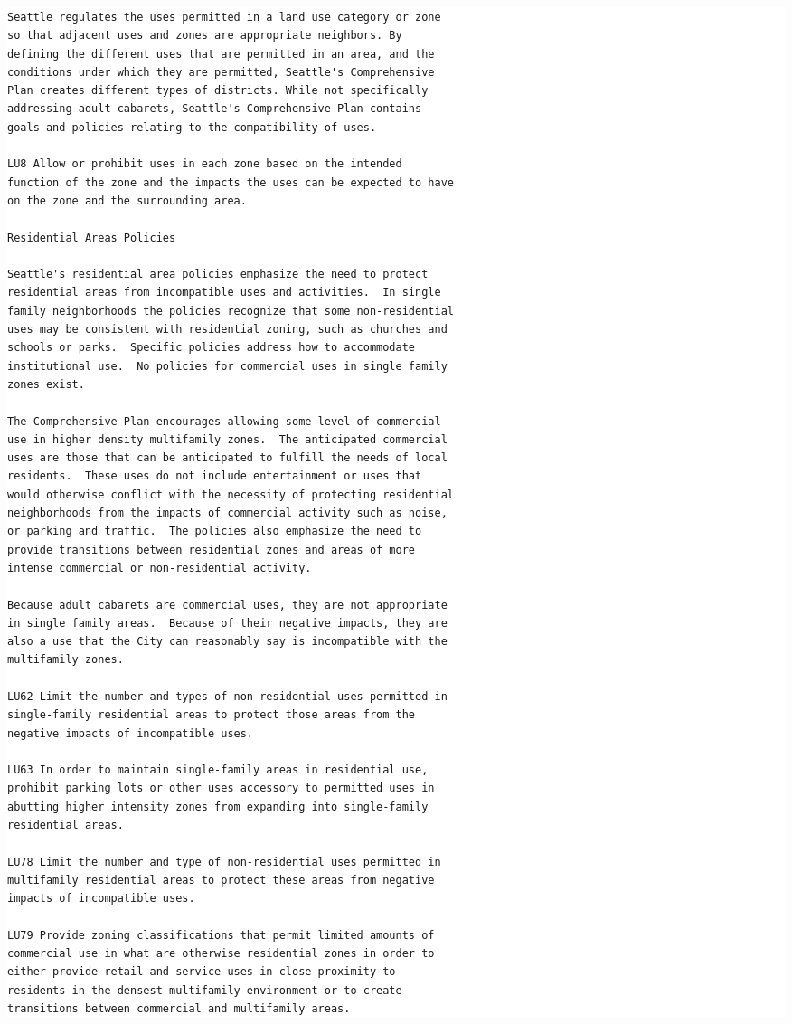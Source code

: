     Seattle regulates the uses permitted in a land use category or zone  
    so that adjacent uses and zones are appropriate neighbors. By  
    defining the different uses that are permitted in an area, and the  
    conditions under which they are permitted, Seattle's Comprehensive  
    Plan creates different types of districts. While not specifically  
    addressing adult cabarets, Seattle's Comprehensive Plan contains  
    goals and policies relating to the compatibility of uses.  
  
    LU8 Allow or prohibit uses in each zone based on the intended  
    function of the zone and the impacts the uses can be expected to have  
    on the zone and the surrounding area.  
  
    Residential Areas Policies  
  
    Seattle's residential area policies emphasize the need to protect  
    residential areas from incompatible uses and activities.  In single  
    family neighborhoods the policies recognize that some non-residential  
    uses may be consistent with residential zoning, such as churches and  
    schools or parks.  Specific policies address how to accommodate  
    institutional use.  No policies for commercial uses in single family  
    zones exist.  
  
    The Comprehensive Plan encourages allowing some level of commercial  
    use in higher density multifamily zones.  The anticipated commercial  
    uses are those that can be anticipated to fulfill the needs of local  
    residents.  These uses do not include entertainment or uses that  
    would otherwise conflict with the necessity of protecting residential  
    neighborhoods from the impacts of commercial activity such as noise,  
    or parking and traffic.  The policies also emphasize the need to  
    provide transitions between residential zones and areas of more  
    intense commercial or non-residential activity.  
  
    Because adult cabarets are commercial uses, they are not appropriate  
    in single family areas.  Because of their negative impacts, they are  
    also a use that the City can reasonably say is incompatible with the  
    multifamily zones.  
  
    LU62 Limit the number and types of non-residential uses permitted in  
    single-family residential areas to protect those areas from the  
    negative impacts of incompatible uses.  
  
    LU63 In order to maintain single-family areas in residential use,  
    prohibit parking lots or other uses accessory to permitted uses in  
    abutting higher intensity zones from expanding into single-family  
    residential areas.  
  
    LU78 Limit the number and type of non-residential uses permitted in  
    multifamily residential areas to protect these areas from negative  
    impacts of incompatible uses.  
  
    LU79 Provide zoning classifications that permit limited amounts of  
    commercial use in what are otherwise residential zones in order to  
    either provide retail and service uses in close proximity to  
    residents in the densest multifamily environment or to create  
    transitions between commercial and multifamily areas.  
  
